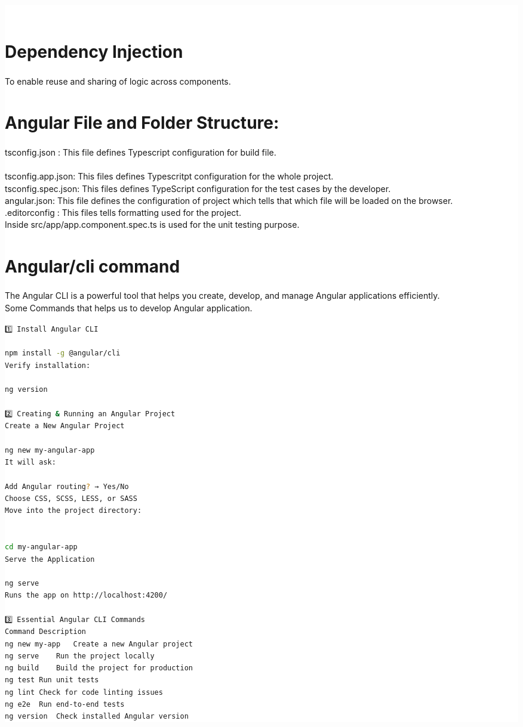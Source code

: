 <br>

# Dependency  Injection
To enable reuse and sharing of logic across components.

# Angular File and Folder Structure:

tsconfig.json : This file defines Typescript configuration for build file.  
<br>
tsconfig.app.json: This files defines Typescritpt configuration for the whole project. 
<br>
tsconfig.spec.json: This files defines TypeScript configuration for the test cases by the developer. 
<br>
angular.json: This file defines the configuration of project which tells that which file will be loaded on the browser. 
<br>
.editorconfig : This files tells formatting used for the project. 
<br>
Inside src/app/app.component.spec.ts is used for the unit testing purpose. 



# Angular/cli command 
The Angular CLI is a powerful tool that helps you create, develop, and manage Angular applications efficiently.
<br>
Some Commands that helps us to develop Angular application. 
```bash 
1️⃣ Install Angular CLI

npm install -g @angular/cli
Verify installation:

ng version

2️⃣ Creating & Running an Angular Project
Create a New Angular Project

ng new my-angular-app
It will ask:

Add Angular routing? → Yes/No
Choose CSS, SCSS, LESS, or SASS
Move into the project directory:


cd my-angular-app
Serve the Application

ng serve
Runs the app on http://localhost:4200/

3️⃣ Essential Angular CLI Commands
Command	Description
ng new my-app	Create a new Angular project
ng serve	Run the project locally
ng build	Build the project for production
ng test	Run unit tests
ng lint	Check for code linting issues
ng e2e	Run end-to-end tests
ng version	Check installed Angular version
```